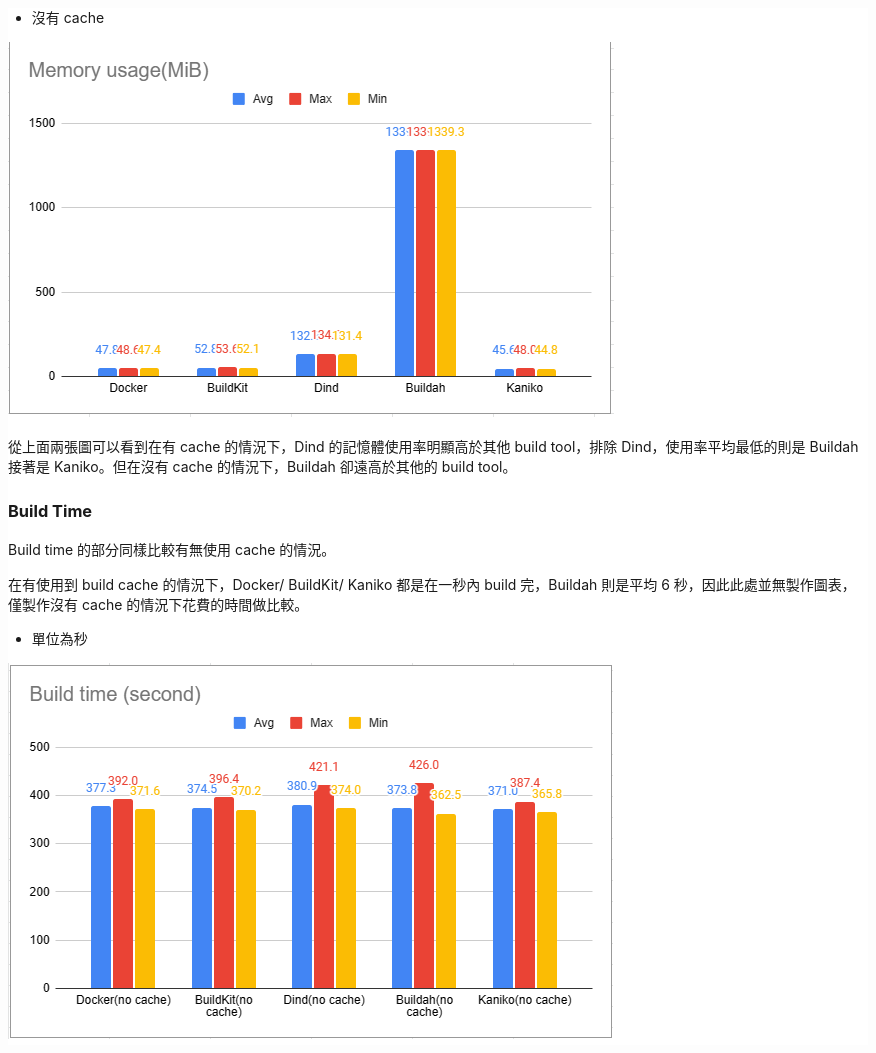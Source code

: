 - 沒有 cache

![memory Usage](image/memory.png)

從上面兩張圖可以看到在有 cache 的情況下，Dind 的記憶體使用率明顯高於其他 build tool，排除 Dind，使用率平均最低的則是 Buildah 接著是 Kaniko。但在沒有 cache 的情況下，Buildah 卻遠高於其他的 build tool。

### Build Time

Build time 的部分同樣比較有無使用 cache 的情況。

在有使用到 build cache 的情況下，Docker/ BuildKit/ Kaniko 都是在一秒內 build 完，Buildah 則是平均 6 秒，因此此處並無製作圖表，僅製作沒有 cache 的情況下花費的時間做比較。

- 單位為秒

![build time](image/build_time.png)
